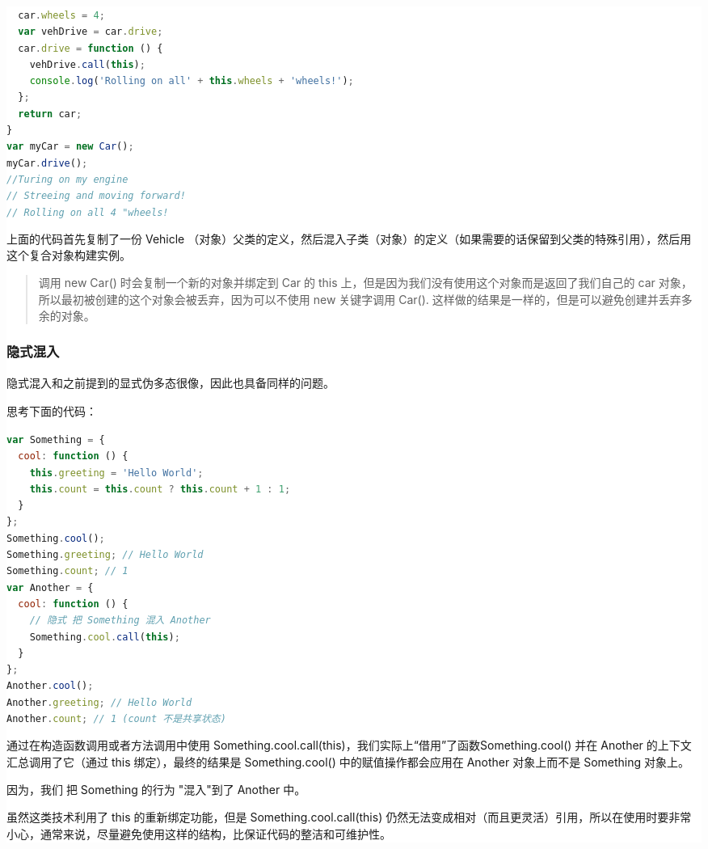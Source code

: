 ```javascript
  car.wheels = 4;
  var vehDrive = car.drive;
  car.drive = function () {
    vehDrive.call(this);
    console.log('Rolling on all' + this.wheels + 'wheels!');
  };
  return car;
}
var myCar = new Car();
myCar.drive();
//Turing on my engine
// Streeing and moving forward!
// Rolling on all 4 "wheels!
```

上面的代码首先复制了一份 Vehicle （对象）父类的定义，然后混入子类（对象）的定义（如果需要的话保留到父类的特殊引用），然后用这个复合对象构建实例。

> 调用 new Car() 时会复制一个新的对象并绑定到 Car 的 this 上，但是因为我们没有使用这个对象而是返回了我们自己的 car 对象，所以最初被创建的这个对象会被丢弃，因为可以不使用 new 关键字调用 Car(). 这样做的结果是一样的，但是可以避免创建并丢弃多余的对象。

### 隐式混入

隐式混入和之前提到的显式伪多态很像，因此也具备同样的问题。

思考下面的代码：

```javascript
var Something = {
  cool: function () {
    this.greeting = 'Hello World';
    this.count = this.count ? this.count + 1 : 1;
  }
};
Something.cool();
Something.greeting; // Hello World
Something.count; // 1
var Another = {
  cool: function () {
    // 隐式 把 Something 混入 Another
    Something.cool.call(this);
  }
};
Another.cool();
Another.greeting; // Hello World
Another.count; // 1 (count 不是共享状态)
```

通过在构造函数调用或者方法调用中使用 Something.cool.call(this)，我们实际上“借用”了函数Something.cool() 并在 Another 的上下文汇总调用了它（通过 this 绑定），最终的结果是 Something.cool() 中的赋值操作都会应用在 Another 对象上而不是 Something 对象上。

因为，我们 把 Something 的行为 "混入"到了 Another 中。

虽然这类技术利用了 this 的重新绑定功能，但是 Something.cool.call(this) 仍然无法变成相对（而且更灵活）引用，所以在使用时要非常小心，通常来说，尽量避免使用这样的结构，比保证代码的整洁和可维护性。
